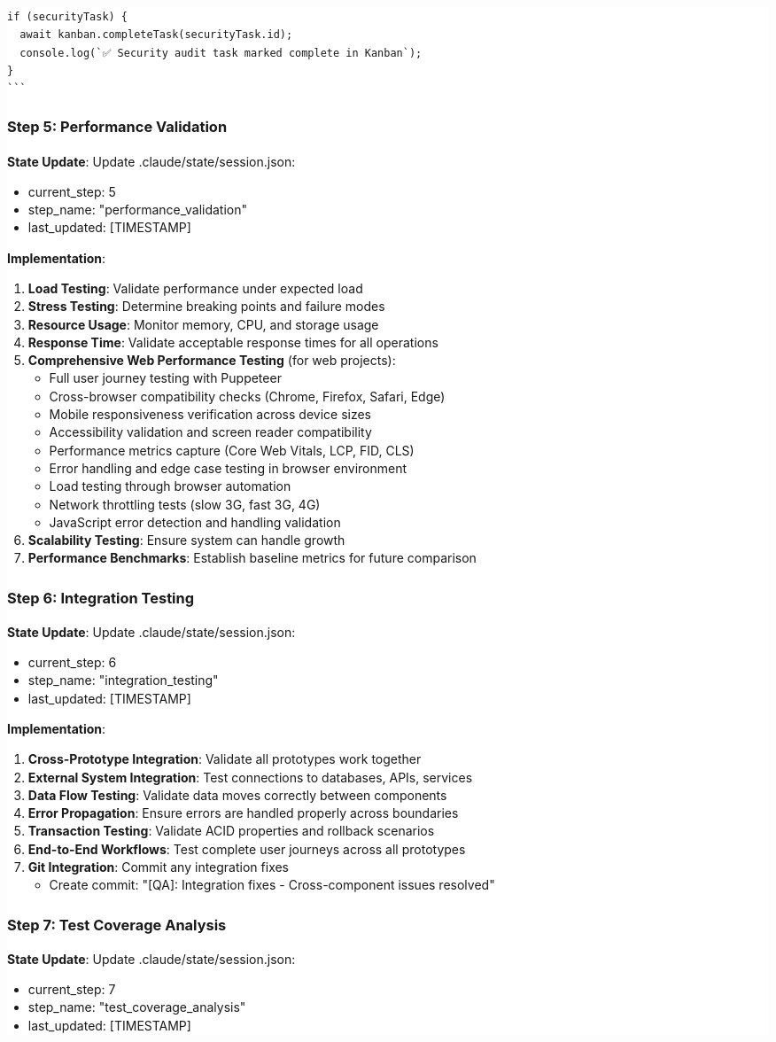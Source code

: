    if (securityTask) {
      await kanban.completeTask(securityTask.id);
      console.log(`✅ Security audit task marked complete in Kanban`);
    }
    ```

### Step 5: Performance Validation
**State Update**: Update .claude/state/session.json:
- current_step: 5
- step_name: "performance_validation"
- last_updated: [TIMESTAMP]

**Implementation**:
1. **Load Testing**: Validate performance under expected load
2. **Stress Testing**: Determine breaking points and failure modes
3. **Resource Usage**: Monitor memory, CPU, and storage usage
4. **Response Time**: Validate acceptable response times for all operations
5. **Comprehensive Web Performance Testing** (for web projects):
   - Full user journey testing with Puppeteer
   - Cross-browser compatibility checks (Chrome, Firefox, Safari, Edge)
   - Mobile responsiveness verification across device sizes
   - Accessibility validation and screen reader compatibility
   - Performance metrics capture (Core Web Vitals, LCP, FID, CLS)
   - Error handling and edge case testing in browser environment
   - Load testing through browser automation
   - Network throttling tests (slow 3G, fast 3G, 4G)
   - JavaScript error detection and handling validation
6. **Scalability Testing**: Ensure system can handle growth
7. **Performance Benchmarks**: Establish baseline metrics for future comparison

### Step 6: Integration Testing
**State Update**: Update .claude/state/session.json:
- current_step: 6
- step_name: "integration_testing"
- last_updated: [TIMESTAMP]

**Implementation**:
1. **Cross-Prototype Integration**: Validate all prototypes work together
2. **External System Integration**: Test connections to databases, APIs, services
3. **Data Flow Testing**: Validate data moves correctly between components
4. **Error Propagation**: Ensure errors are handled properly across boundaries
5. **Transaction Testing**: Validate ACID properties and rollback scenarios
6. **End-to-End Workflows**: Test complete user journeys across all prototypes
7. **Git Integration**: Commit any integration fixes
   - Create commit: "[QA]: Integration fixes - Cross-component issues resolved"

### Step 7: Test Coverage Analysis
**State Update**: Update .claude/state/session.json:
- current_step: 7
- step_name: "test_coverage_analysis"
- last_updated: [TIMESTAMP]
